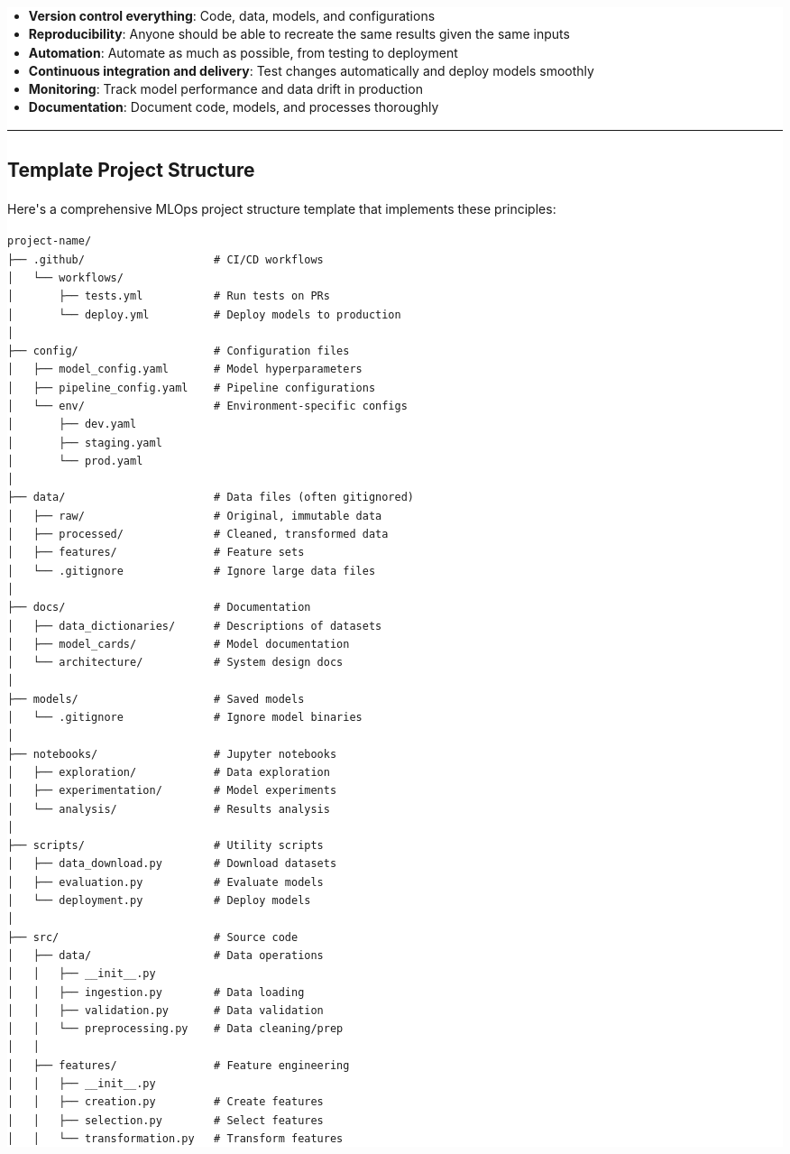 - **Version control everything**: Code, data, models, and configurations
- **Reproducibility**: Anyone should be able to recreate the same results given the same inputs
- **Automation**: Automate as much as possible, from testing to deployment
- **Continuous integration and delivery**: Test changes automatically and deploy models smoothly
- **Monitoring**: Track model performance and data drift in production
- **Documentation**: Document code, models, and processes thoroughly

---

## Template Project Structure

Here's a comprehensive MLOps project structure template that implements these principles:

```plaintext
project-name/
├── .github/                    # CI/CD workflows
│   └── workflows/
│       ├── tests.yml           # Run tests on PRs
│       └── deploy.yml          # Deploy models to production
│
├── config/                     # Configuration files
│   ├── model_config.yaml       # Model hyperparameters
│   ├── pipeline_config.yaml    # Pipeline configurations
│   └── env/                    # Environment-specific configs
│       ├── dev.yaml
│       ├── staging.yaml
│       └── prod.yaml
│
├── data/                       # Data files (often gitignored)
│   ├── raw/                    # Original, immutable data
│   ├── processed/              # Cleaned, transformed data
│   ├── features/               # Feature sets
│   └── .gitignore              # Ignore large data files
│
├── docs/                       # Documentation
│   ├── data_dictionaries/      # Descriptions of datasets
│   ├── model_cards/            # Model documentation
│   └── architecture/           # System design docs
│
├── models/                     # Saved models
│   └── .gitignore              # Ignore model binaries
│
├── notebooks/                  # Jupyter notebooks
│   ├── exploration/            # Data exploration
│   ├── experimentation/        # Model experiments
│   └── analysis/               # Results analysis
│
├── scripts/                    # Utility scripts
│   ├── data_download.py        # Download datasets
│   ├── evaluation.py           # Evaluate models
│   └── deployment.py           # Deploy models
│
├── src/                        # Source code
│   ├── data/                   # Data operations
│   │   ├── __init__.py
│   │   ├── ingestion.py        # Data loading
│   │   ├── validation.py       # Data validation
│   │   └── preprocessing.py    # Data cleaning/prep
│   │
│   ├── features/               # Feature engineering
│   │   ├── __init__.py
│   │   ├── creation.py         # Create features
│   │   ├── selection.py        # Select features
│   │   └── transformation.py   # Transform features
```